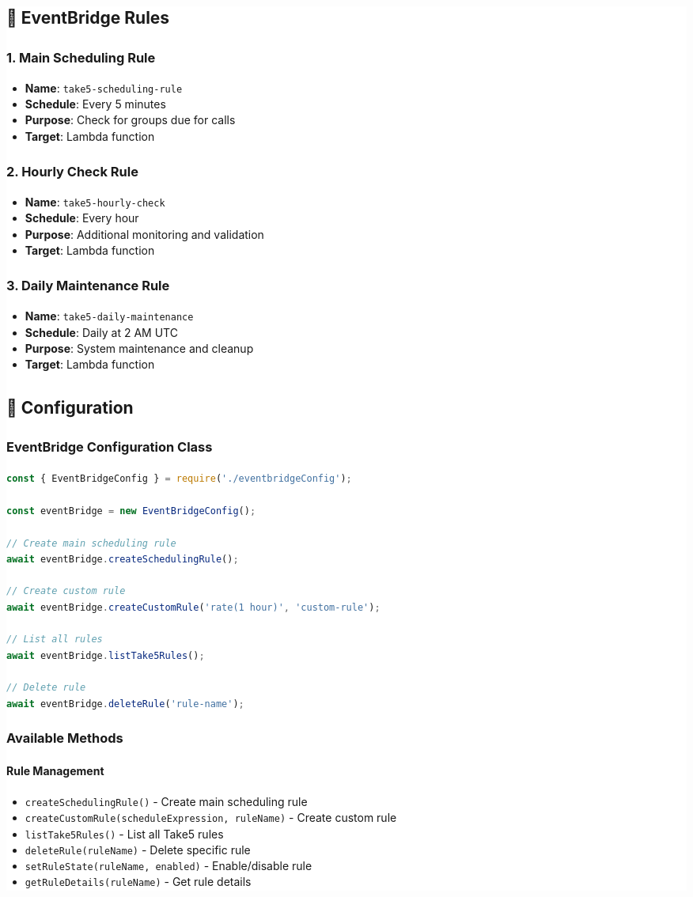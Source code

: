 ## 📅 EventBridge Rules

### 1. Main Scheduling Rule
- **Name**: `take5-scheduling-rule`
- **Schedule**: Every 5 minutes
- **Purpose**: Check for groups due for calls
- **Target**: Lambda function

### 2. Hourly Check Rule
- **Name**: `take5-hourly-check`
- **Schedule**: Every hour
- **Purpose**: Additional monitoring and validation
- **Target**: Lambda function

### 3. Daily Maintenance Rule
- **Name**: `take5-daily-maintenance`
- **Schedule**: Daily at 2 AM UTC
- **Purpose**: System maintenance and cleanup
- **Target**: Lambda function

## 🔧 Configuration

### EventBridge Configuration Class

```javascript
const { EventBridgeConfig } = require('./eventbridgeConfig');

const eventBridge = new EventBridgeConfig();

// Create main scheduling rule
await eventBridge.createSchedulingRule();

// Create custom rule
await eventBridge.createCustomRule('rate(1 hour)', 'custom-rule');

// List all rules
await eventBridge.listTake5Rules();

// Delete rule
await eventBridge.deleteRule('rule-name');
```

### Available Methods

#### Rule Management
- `createSchedulingRule()` - Create main scheduling rule
- `createCustomRule(scheduleExpression, ruleName)` - Create custom rule
- `listTake5Rules()` - List all Take5 rules
- `deleteRule(ruleName)` - Delete specific rule
- `setRuleState(ruleName, enabled)` - Enable/disable rule
- `getRuleDetails(ruleName)` - Get rule details

